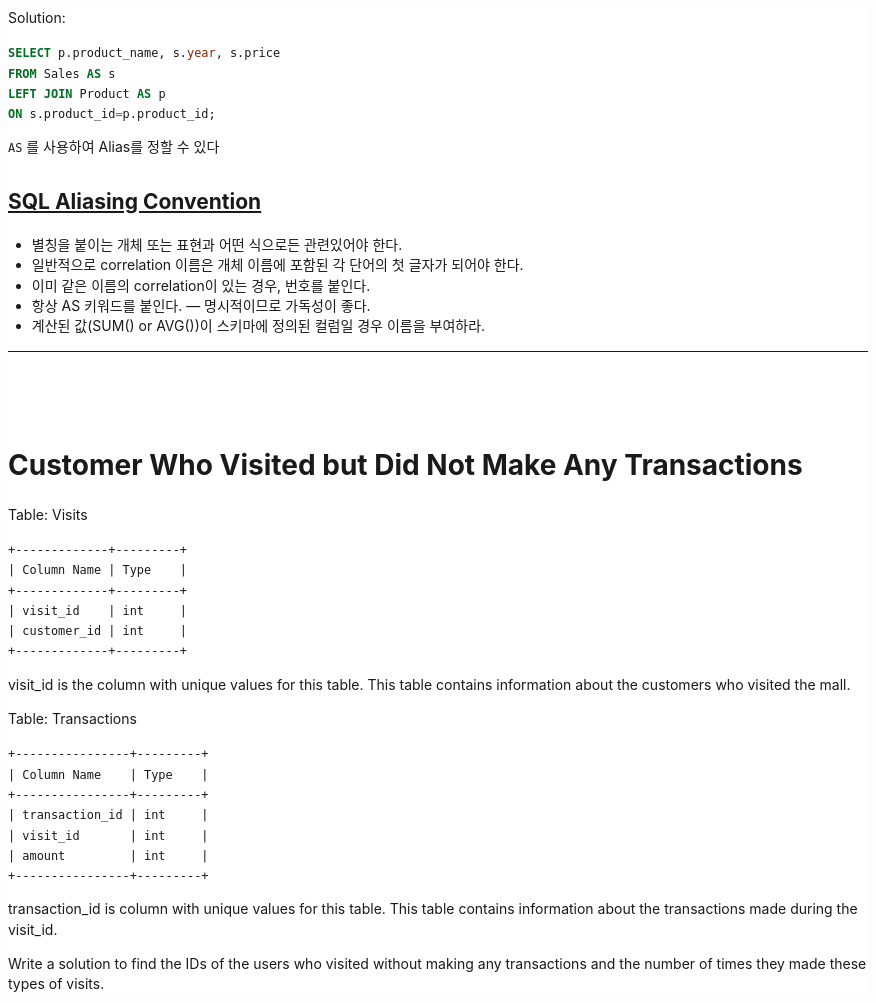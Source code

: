 Solution:
```SQL
SELECT p.product_name, s.year, s.price
FROM Sales AS s
LEFT JOIN Product AS p
ON s.product_id=p.product_id;
```

`AS` 를 사용하여 Alias를 정할 수 있다

## [SQL Aliasing Convention](https://www.sqlstyle.guide/ko/#aliasing-or-correlations)
- 별칭을 붙이는 개체 또는 표현과 어떤 식으로든 관련있어야 한다.
- 일반적으로 correlation 이름은 개체 이름에 포함된 각 단어의 첫 글자가 되어야 한다.
- 이미 같은 이름의 correlation이 있는 경우, 번호를 붙인다.
- 항상 AS 키워드를 붙인다. — 명시적이므로 가독성이 좋다.
- 계산된 값(SUM() or AVG())이 스키마에 정의된 컬럼일 경우 이름을 부여하라.

---

<br>
<br>

# Customer Who Visited but Did Not Make Any Transactions
Table: Visits
```
+-------------+---------+
| Column Name | Type    |
+-------------+---------+
| visit_id    | int     |
| customer_id | int     |
+-------------+---------+
```
visit_id is the column with unique values for this table.
This table contains information about the customers who visited the mall.

 

Table: Transactions
```
+----------------+---------+
| Column Name    | Type    |
+----------------+---------+
| transaction_id | int     |
| visit_id       | int     |
| amount         | int     |
+----------------+---------+
```
transaction_id is column with unique values for this table.
This table contains information about the transactions made during the visit_id.

 

Write a solution to find the IDs of the users who visited without making any transactions and the number of times they made these types of visits.
